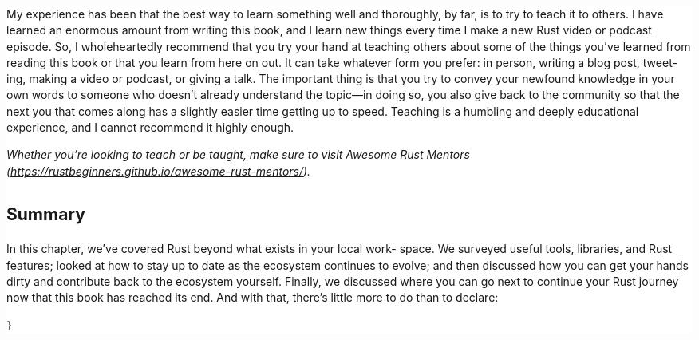My experience has been that the best way to learn something well and thoroughly, by far, is to try to teach it to others. I have learned an enormous amount from writing this book, and I learn new things every time I make a new Rust video or podcast episode. So, I wholeheartedly recommend that you try your hand at teaching others about some of the things you’ve learned from reading this book or that you learn from here on out. It can take whatever form you prefer: in person, writing a blog post, tweet- ing, making a video or podcast, or giving a talk. The important thing is that you try to convey your newfound knowledge in your own words to someone who doesn’t already understand the topic—in doing so, you also give back to the community so that the next you that comes along has a slightly easier time getting up to speed. Teaching is a humbling and deeply educational experience, and I cannot recommend it highly enough. 

*Whether you’re looking to teach or be taught, make sure to visit Awesome Rust Mentors (*https://rustbeginners.github.io/awesome-rust-mentors/*).* 

## Summary

In this chapter, we’ve covered Rust beyond what exists in your local work- space. We surveyed useful tools, libraries, and Rust features; looked at how to stay up to date as the ecosystem continues to evolve; and then discussed how you can get your hands dirty and contribute back to the ecosystem yourself. Finally, we discussed where you can go next to continue your Rust journey now that this book has reached its end. And with that, there’s little more to do than to declare: 
``` rust
} 
```